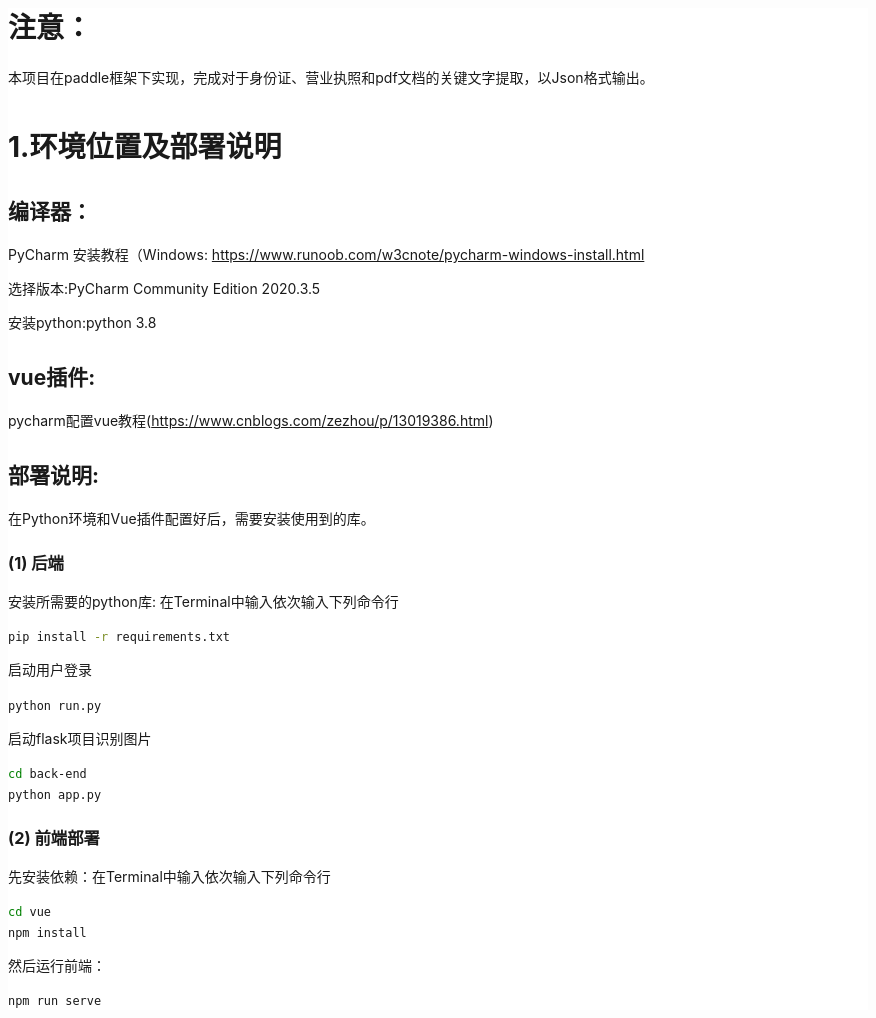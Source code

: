 # 注意：

本项目在paddle框架下实现，完成对于身份证、营业执照和pdf文档的关键文字提取，以Json格式输出。

# 1.环境位置及部署说明
## 编译器：

PyCharm 安装教程（Windows: https://www.runoob.com/w3cnote/pycharm-windows-install.html

选择版本:PyCharm Community Edition 2020.3.5  

安装python:python 3.8

## vue插件:

pycharm配置vue教程(https://www.cnblogs.com/zezhou/p/13019386.html)

## 部署说明:

在Python环境和Vue插件配置好后，需要安装使用到的库。

### (1) 后端

安装所需要的python库: 在Terminal中输入依次输入下列命令行
```bash
pip install -r requirements.txt
```

启动用户登录

```bash
python run.py
```
启动flask项目识别图片

```bash
cd back-end
python app.py
``` 

### (2) 前端部署

先安装依赖：在Terminal中输入依次输入下列命令行

```bash
cd vue
npm install
```

然后运行前端：

```bash
npm run serve
```
